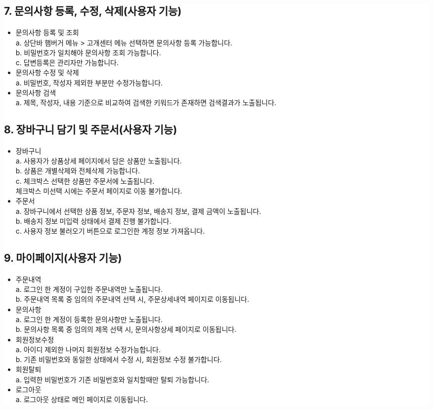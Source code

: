 
## 7. 문의사항 등록, 수정, 삭제(사용자 기능)  
 <div><video src="https://user-images.githubusercontent.com/84488362/129009679-1ac430dd-dd27-4c1e-99ea-03567b0284bf.mp4"></div>  
  
+ 문의사항 등록 및 조회  
  a. 상단바 햄버거 메뉴 > 고개센터 메뉴 선택하면 문의사항 등록 가능합니다.  
  b. 비밀번호가 일치해야 문의사항 조회 가능합니다.  
  c. 답변등록은 관리자만 가능합니다.  
+ 문의사항 수정 및 삭제  
  a. 비밀번호, 작성자 제외한 부분만 수정가능합니다.  
+ 문의사항 검색  
  a. 제목, 작성자, 내용 기준으로 비교하여 검색한 키워드가 존재하면 검색결과가 노출됩니다. 


## 8. 장바구니 담기 및 주문서(사용자 기능)  
  <div><video src="https://user-images.githubusercontent.com/84488362/129009752-1fe956b6-4ab4-4195-b3d2-84d099a93e54.mp4"></div>  
   
+ 장바구니  
  a. 사용자가 상품상세 페이지에서 담은 상품만 노출됩니다.  
  b. 상품은 개별삭제와 전체삭제 가능합니다.  
  c. 체크박스 선택한 상품만 주문서에 노출됩니다.  
     체크박스 미선택 시에는 주문서 페이지로 이동 불가합니다.  
+ 주문서  
  a. 장바구니에서 선택한 상품 정보, 주문자 정보, 배송지 정보, 결제 금액이 노출됩니다.  
  b. 배송지 정보 미입력 상태에서 결제 진행 불가합니다.  
  c. 사용자 정보 불러오기 버튼으로 로그인한 계정 정보 가져옵니다.  


## 9. 마이페이지(사용자 기능)  
   <div><video src="https://user-images.githubusercontent.com/84488362/129010161-05079bd7-4ab4-46b0-a72a-cbe536d1952a.mp4"></div>  
    
+ 주문내역  
  a. 로그인 한 계정이 구입한 주문내역만 노출됩니다.  
  b. 주문내역 목록 중 임의의 주문내역 선택 시, 주문상세내역 페이지로 이동됩니다.  
+ 문의사항  
  a. 로그인 한 계정이 등록한 문의사항만 노출됩니다.  
  b. 문의사항 목록 중 임의의 제목 선택 시, 문의사항상세 페이지로 이동됩니다.  
+ 회원정보수정  
  a. 아이디 제외한 나머지 회원정보 수정가능합니다.  
  b. 기존 비밀번호와 동일한 상태에서 수정 시, 회원정보 수정 불가합니다.  
+ 회원탈퇴  
  a. 입력한 비밀번호가 기존 비밀번호와 일치할때만 탈퇴 가능합니다.  
+ 로그아웃  
  a. 로그아웃 상태로 메인 페이지로 이동됩니다.


